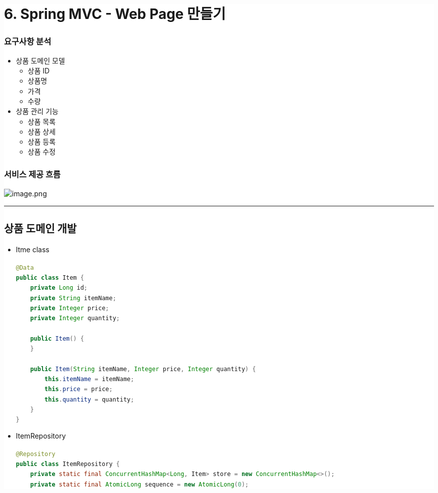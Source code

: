 # 6. Spring MVC -  Web Page 만들기

### 요구사항 분석

- 상품 도메인 모델
    - 상품 ID
    - 상품명
    - 가격
    - 수량
- 상품 관리 기능
    - 상품 목록
    - 상품 상세
    - 상품 등록
    - 상품 수정

### 서비스 제공 흐름

![image.png](https://github.com/cjw0324/Spring_Study/blob/main/spring_study/StudyNotion/Spring_MVC_WebPage_%EB%A7%8C%EB%93%A4%EA%B8%B0/6%20Spring%20MVC%20-%20Web%20Page%20%EB%A7%8C%EB%93%A4%EA%B8%B0%2011829d746aff80709bdfebf92d5a1efd/image.png)

---

## 상품 도메인 개발

- Itme class
    
    ```java
    @Data
    public class Item {
        private Long id;
        private String itemName;
        private Integer price;
        private Integer quantity;
    
        public Item() {
        }
    
        public Item(String itemName, Integer price, Integer quantity) {
            this.itemName = itemName;
            this.price = price;
            this.quantity = quantity;
        }
    }
    
    ```
    
- ItemRepository
    
    ```java
    @Repository
    public class ItemRepository {
        private static final ConcurrentHashMap<Long, Item> store = new ConcurrentHashMap<>();
        private static final AtomicLong sequence = new AtomicLong(0);
    